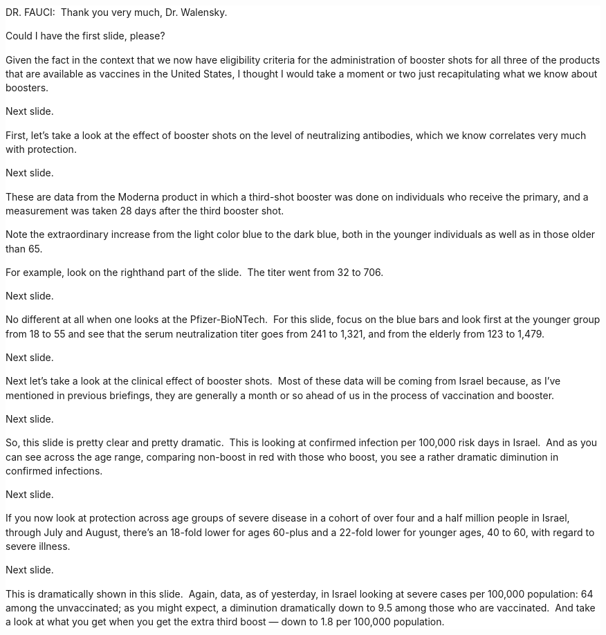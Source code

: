 DR. FAUCI:  Thank you very much, Dr. Walensky. 

Could I have the first slide, please?

Given the fact in the context that we now have eligibility criteria for
the administration of booster shots for all three of the products that
are available as vaccines in the United States, I thought I would take a
moment or two just recapitulating what we know about boosters.

Next slide.

First, let’s take a look at the effect of booster shots on the level of
neutralizing antibodies, which we know correlates very much with
protection.

Next slide.

These are data from the Moderna product in which a third-shot booster
was done on individuals who receive the primary, and a measurement was
taken 28 days after the third booster shot.

Note the extraordinary increase from the light color blue to the dark
blue, both in the younger individuals as well as in those older than 65.

For example, look on the righthand part of the slide.  The titer went
from 32 to 706.

Next slide.

No different at all when one looks at the Pfizer-BioNTech.  For this
slide, focus on the blue bars and look first at the younger group from
18 to 55 and see that the serum neutralization titer goes from 241 to
1,321, and from the elderly from 123 to 1,479. 

Next slide.

Next let’s take a look at the clinical effect of booster shots.  Most of
these data will be coming from Israel because, as I’ve mentioned in
previous briefings, they are generally a month or so ahead of us in the
process of vaccination and booster.

Next slide.

So, this slide is pretty clear and pretty dramatic.  This is looking at
confirmed infection per 100,000 risk days in Israel.  And as you can see
across the age range, comparing non-boost in red with those who boost,
you see a rather dramatic diminution in confirmed infections.

Next slide.

If you now look at protection across age groups of severe disease in a
cohort of over four and a half million people in Israel, through July
and August, there’s an 18-fold lower for ages 60-plus and a 22-fold
lower for younger ages, 40 to 60, with regard to severe illness.

Next slide.

This is dramatically shown in this slide.  Again, data, as of yesterday,
in Israel looking at severe cases per 100,000 population: 64 among the
unvaccinated; as you might expect, a diminution dramatically down to 9.5
among those who are vaccinated.  And take a look at what you get when
you get the extra third boost — down to 1.8 per 100,000 population.
